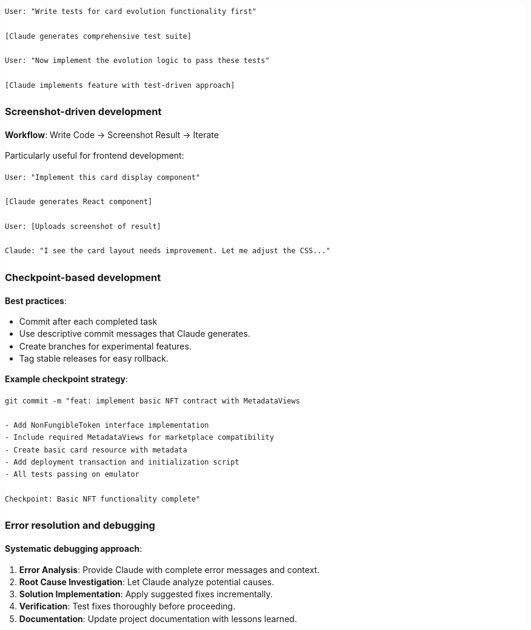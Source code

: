 ```
User: "Write tests for card evolution functionality first"

[Claude generates comprehensive test suite]

User: "Now implement the evolution logic to pass these tests"

[Claude implements feature with test-driven approach]
```

### Screenshot-driven development

**Workflow**: Write Code → Screenshot Result → Iterate

Particularly useful for frontend development:

```
User: "Implement this card display component"

[Claude generates React component]

User: [Uploads screenshot of result]

Claude: "I see the card layout needs improvement. Let me adjust the CSS..."
```

### Checkpoint-based development

**Best practices**:

- Commit after each completed task
- Use descriptive commit messages that Claude generates.
- Create branches for experimental features.
- Tag stable releases for easy rollback.

**Example checkpoint strategy**:

```
git commit -m "feat: implement basic NFT contract with MetadataViews

- Add NonFungibleToken interface implementation
- Include required MetadataViews for marketplace compatibility
- Create basic card resource with metadata
- Add deployment transaction and initialization script
- All tests passing on emulator

Checkpoint: Basic NFT functionality complete"
```

### Error resolution and debugging

**Systematic debugging approach**:

1. **Error Analysis**: Provide Claude with complete error messages and context.
2. **Root Cause Investigation**: Let Claude analyze potential causes.
3. **Solution Implementation**: Apply suggested fixes incrementally.
4. **Verification**: Test fixes thoroughly before proceeding.
5. **Documentation**: Update project documentation with lessons learned.


[Claude Code]: https://docs.anthropic.com/en/docs/claude-code/overview
[Claude Code Subscription]: https://claude.ai/upgrade
[Flow CLI]: https://developers.flow.com/tools/flow-cli
[Git]: https://git-scm.com/downloads
[Node.js]: https://docs.npmjs.com/downloading-and-installing-node-js-and-npm
[subscription]: https://claude.ai/upgrade
[MCPs]: https://docs.anthropic.com/en/docs/claude-code/mcp
[access to use an MCP server]: https://docs.anthropic.com/en/docs/claude-code/mcp
[MCPs for Flow development]: https://github.com/Outblock/flow-mcp-monorepo